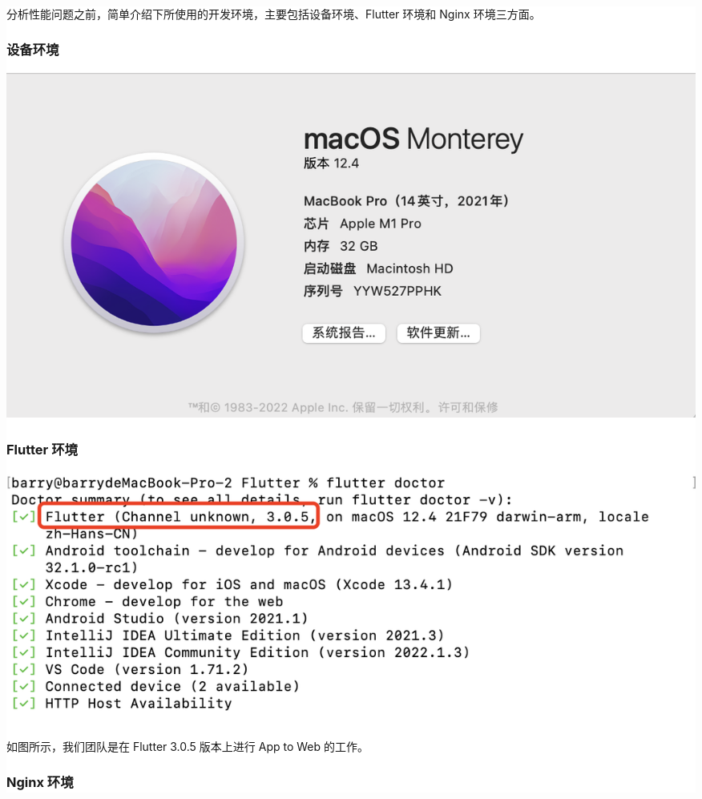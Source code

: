 分析性能问题之前，简单介绍下所使用的开发环境，主要包括设备环境、Flutter 环境和 Nginx 环境三方面。

### 设备环境

![WX20220925-145927.png](WX20220925-145927.png)

### Flutter 环境

![WX20220925-144314.png](WX20220925-144314.png)

如图所示，我们团队是在 Flutter 3.0.5 版本上进行 App to Web 的工作。

### Nginx 环境
